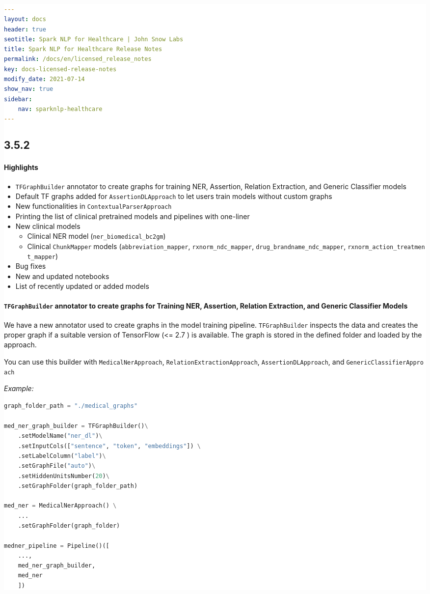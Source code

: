 ```yaml
---
layout: docs
header: true
seotitle: Spark NLP for Healthcare | John Snow Labs
title: Spark NLP for Healthcare Release Notes
permalink: /docs/en/licensed_release_notes
key: docs-licensed-release-notes
modify_date: 2021-07-14
show_nav: true
sidebar:
    nav: sparknlp-healthcare
---
```


## 3.5.2

#### Highlights

+ `TFGraphBuilder` annotator to create graphs for training NER, Assertion, Relation Extraction, and Generic Classifier models
+ Default TF graphs added for `AssertionDLApproach` to let users train models without custom graphs
+ New functionalities in `ContextualParserApproach`
+ Printing the list of clinical pretrained models and pipelines with one-liner
+ New clinical models
  - Clinical NER model (`ner_biomedical_bc2gm`)
  - Clinical `ChunkMapper` models (`abbreviation_mapper`, `rxnorm_ndc_mapper`, `drug_brandname_ndc_mapper`, `rxnorm_action_treatment_mapper`)
+ Bug fixes
+ New and updated notebooks
+ List of recently updated or added models

#### `TFGraphBuilder` annotator to create graphs for Training NER, Assertion, Relation Extraction, and Generic Classifier Models

We have a new annotator used to create graphs in the model training pipeline. `TFGraphBuilder` inspects the data and creates the proper graph if a suitable version of TensorFlow (<= 2.7 ) is available. The graph is stored in the defined folder and loaded by the approach.

You can use this builder with `MedicalNerApproach`, `RelationExtractionApproach`, `AssertionDLApproach`, and `GenericClassifierApproach`

*Example:*

```python
graph_folder_path = "./medical_graphs"

med_ner_graph_builder = TFGraphBuilder()\
    .setModelName("ner_dl")\
    .setInputCols(["sentence", "token", "embeddings"]) \
    .setLabelColumn("label")\
    .setGraphFile("auto")\
    .setHiddenUnitsNumber(20)\
    .setGraphFolder(graph_folder_path)

med_ner = MedicalNerApproach() \
    ...
    .setGraphFolder(graph_folder)

medner_pipeline = Pipeline()([
    ...,
    med_ner_graph_builder,
    med_ner    
    ])
```